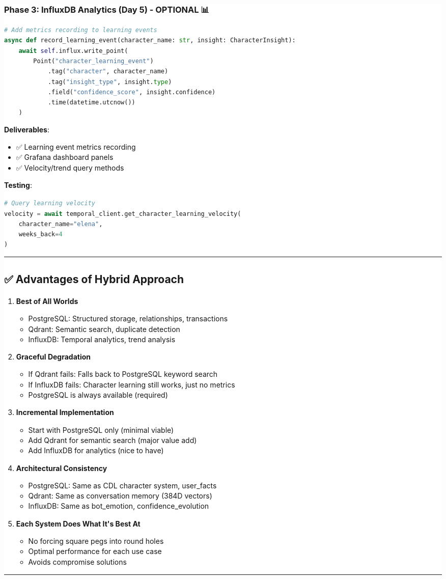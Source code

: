
### **Phase 3: InfluxDB Analytics** (Day 5) - OPTIONAL 📊
```python
# Add metrics recording to learning events
async def record_learning_event(character_name: str, insight: CharacterInsight):
    await self.influx.write_point(
        Point("character_learning_event")
            .tag("character", character_name)
            .tag("insight_type", insight.type)
            .field("confidence_score", insight.confidence)
            .time(datetime.utcnow())
    )
```

**Deliverables**:
- ✅ Learning event metrics recording
- ✅ Grafana dashboard panels
- ✅ Velocity/trend query methods

**Testing**:
```python
# Query learning velocity
velocity = await temporal_client.get_character_learning_velocity(
    character_name="elena",
    weeks_back=4
)
```

---

## ✅ Advantages of Hybrid Approach

1. **Best of All Worlds**
   - PostgreSQL: Structured storage, relationships, transactions
   - Qdrant: Semantic search, duplicate detection
   - InfluxDB: Temporal analytics, trend analysis

2. **Graceful Degradation**
   - If Qdrant fails: Falls back to PostgreSQL keyword search
   - If InfluxDB fails: Character learning still works, just no metrics
   - PostgreSQL is always available (required)

3. **Incremental Implementation**
   - Start with PostgreSQL only (minimal viable)
   - Add Qdrant for semantic search (major value add)
   - Add InfluxDB for analytics (nice to have)

4. **Architectural Consistency**
   - PostgreSQL: Same as CDL character system, user_facts
   - Qdrant: Same as conversation memory (384D vectors)
   - InfluxDB: Same as bot_emotion, confidence_evolution

5. **Each System Does What It's Best At**
   - No forcing square pegs into round holes
   - Optimal performance for each use case
   - Avoids compromise solutions

---